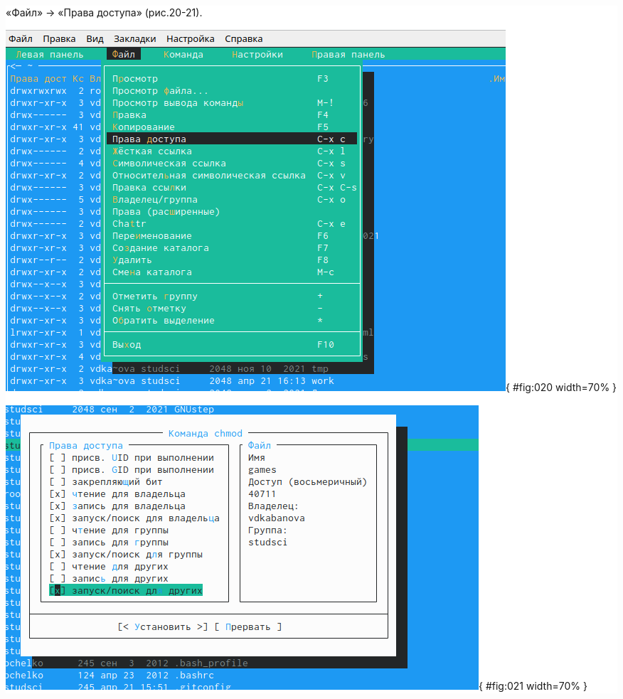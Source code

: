 «Файл» → «Права доступа» (рис.20-21).

![рис.20](image/20.png){ #fig:020 width=70% }

![рис.21](image/21.png){ #fig:021 width=70% }
